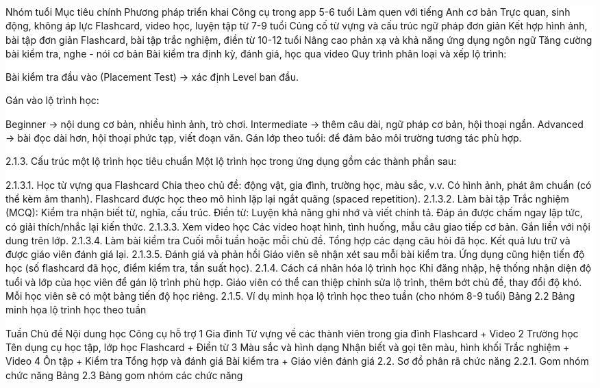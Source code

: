 Nhóm tuổi	Mục tiêu chính	Phương pháp triển khai	Công cụ trong app
5-6 tuổi	Làm quen với tiếng Anh cơ bản	Trực quan, sinh động, không áp lực	Flashcard, video học, luyện tập từ
7-9 tuổi	Củng cố từ vựng và cấu trúc ngữ pháp đơn giản	Kết hợp hình ảnh, bài tập đơn giản	Flashcard, bài tập trắc nghiệm, điền từ
10-12 tuổi	Nâng cao phản xạ và khả năng ứng dụng ngôn ngữ	Tăng cường bài kiểm tra, nghe - nói cơ bản	Bài kiểm tra định kỳ, đánh giá, học qua video
Quy trình phân loại và xếp lộ trình:

Bài kiểm tra đầu vào (Placement Test) → xác định Level ban đầu.

Gán vào lộ trình học:

Beginner → nội dung cơ bản, nhiều hình ảnh, trò chơi.
Intermediate → thêm câu dài, ngữ pháp cơ bản, hội thoại ngắn.
Advanced → bài đọc dài hơn, hội thoại phức tạp, viết đoạn văn.
Gán lớp theo tuổi: để đảm bảo môi trường tương tác phù hợp.

2.1.3. Cấu trúc một lộ trình học tiêu chuẩn
Một lộ trình học trong ứng dụng gồm các thành phần sau:

2.1.3.1. Học từ vựng qua Flashcard
Chia theo chủ đề: động vật, gia đình, trường học, màu sắc, v.v.
Có hình ảnh, phát âm chuẩn (có thể kèm âm thanh).
Flashcard được học theo mô hình lặp lại ngắt quãng (spaced repetition).
2.1.3.2. Làm bài tập
Trắc nghiệm (MCQ): Kiểm tra nhận biết từ, nghĩa, cấu trúc.
Điền từ: Luyện khả năng ghi nhớ và viết chính tả.
Đáp án được chấm ngay lập tức, có giải thích/nhắc lại kiến thức.
2.1.3.3. Xem video học
Các video hoạt hình, tình huống, mẫu câu giao tiếp cơ bản.
Gắn liền với nội dung trên lớp.
2.1.3.4. Làm bài kiểm tra
Cuối mỗi tuần hoặc mỗi chủ đề.
Tổng hợp các dạng câu hỏi đã học.
Kết quả lưu trữ và được giáo viên đánh giá lại.
2.1.3.5. Đánh giá và phản hồi
Giáo viên sẽ nhận xét sau mỗi bài kiểm tra.
Ứng dụng cũng hiện tiến độ học (số flashcard đã học, điểm kiểm tra, tần suất học).
2.1.4. Cách cá nhân hóa lộ trình học
Khi đăng nhập, hệ thống nhận diện độ tuổi và lớp của học viên để gán lộ trình phù hợp.
Giáo viên có thể can thiệp chỉnh sửa lộ trình, thêm bớt chủ đề, thay đổi độ khó.
Mỗi học viên sẽ có một bảng tiến độ học riêng.
2.1.5. Ví dụ minh họa lộ trình học theo tuần (cho nhóm 8-9 tuổi)
Bảng 2.2 Bảng minh họa lộ trình học theo tuần

Tuần	Chủ đề	Nội dung học	Công cụ hỗ trợ
1	Gia đình	Từ vựng về các thành viên trong gia đình	Flashcard + Video
2	Trường học	Tên dụng cụ học tập, lớp học	Flashcard + Điền từ
3	Màu sắc và hình dạng	Nhận biết và gọi tên màu, hình khối	Trắc nghiệm + Video
4	Ôn tập + Kiểm tra	Tổng hợp và đánh giá	Bài kiểm tra + Giáo viên đánh giá
2.2. Sơ đồ phân rã chức năng
2.2.1. Gom nhóm chức năng
Bảng 2.3 Bảng gom nhóm các chức năng
